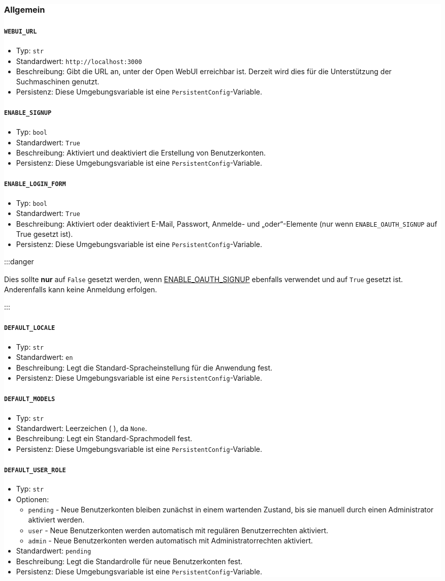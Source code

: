 ### Allgemein

#### `WEBUI_URL`

- Typ: `str`
- Standardwert: `http://localhost:3000`
- Beschreibung: Gibt die URL an, unter der Open WebUI erreichbar ist. Derzeit wird dies für die Unterstützung der Suchmaschinen genutzt.
- Persistenz: Diese Umgebungsvariable ist eine `PersistentConfig`-Variable.

#### `ENABLE_SIGNUP`

- Typ: `bool`
- Standardwert: `True`
- Beschreibung: Aktiviert und deaktiviert die Erstellung von Benutzerkonten.
- Persistenz: Diese Umgebungsvariable ist eine `PersistentConfig`-Variable.

#### `ENABLE_LOGIN_FORM`

- Typ: `bool`
- Standardwert: `True`
- Beschreibung: Aktiviert oder deaktiviert E-Mail, Passwort, Anmelde- und „oder“-Elemente (nur wenn `ENABLE_OAUTH_SIGNUP` auf True gesetzt ist).
- Persistenz: Diese Umgebungsvariable ist eine `PersistentConfig`-Variable.

:::danger

Dies sollte **nur** auf `False` gesetzt werden, wenn [ENABLE_OAUTH_SIGNUP](https://docs.openwebui.com/getting-started/env-configuration/#enable_oauth_signup) ebenfalls verwendet und auf `True` gesetzt ist. Anderenfalls kann keine Anmeldung erfolgen.

:::

#### `DEFAULT_LOCALE`

- Typ: `str`
- Standardwert: `en`
- Beschreibung: Legt die Standard-Spracheinstellung für die Anwendung fest.
- Persistenz: Diese Umgebungsvariable ist eine `PersistentConfig`-Variable.

#### `DEFAULT_MODELS`

- Typ: `str`
- Standardwert: Leerzeichen ( ), da `None`.
- Beschreibung: Legt ein Standard-Sprachmodell fest.
- Persistenz: Diese Umgebungsvariable ist eine `PersistentConfig`-Variable.

#### `DEFAULT_USER_ROLE`

- Typ: `str`
- Optionen:
  - `pending` - Neue Benutzerkonten bleiben zunächst in einem wartenden Zustand, bis sie manuell durch einen Administrator aktiviert werden.
  - `user` - Neue Benutzerkonten werden automatisch mit regulären Benutzerrechten aktiviert.
  - `admin` - Neue Benutzerkonten werden automatisch mit Administratorrechten aktiviert.
- Standardwert: `pending`
- Beschreibung: Legt die Standardrolle für neue Benutzerkonten fest.
- Persistenz: Diese Umgebungsvariable ist eine `PersistentConfig`-Variable.
